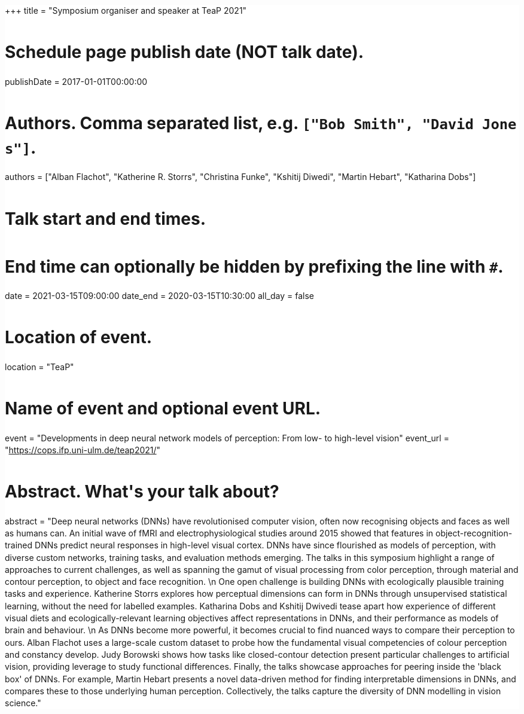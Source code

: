 +++
title = "Symposium organiser and speaker at TeaP 2021"

# Schedule page publish date (NOT talk date).
publishDate = 2017-01-01T00:00:00

# Authors. Comma separated list, e.g. `["Bob Smith", "David Jones"]`.
authors = ["Alban Flachot", "Katherine R. Storrs", "Christina Funke", "Kshitij Diwedi", "Martin Hebart", "Katharina Dobs"]

# Talk start and end times.
#   End time can optionally be hidden by prefixing the line with `#`.
date = 2021-03-15T09:00:00
date_end = 2020-03-15T10:30:00
all_day = false

# Location of event.
location = "TeaP"

# Name of event and optional event URL.
event = "Developments in deep neural network models of perception: From low- to high-level vision"
event_url = "https://cops.ifp.uni-ulm.de/teap2021/"

# Abstract. What's your talk about?
abstract = "Deep neural networks (DNNs) have revolutionised computer vision, often now recognising objects and faces as well as humans can. An initial wave of fMRI and electrophysiological studies around 2015 showed that features in object-recognition-trained DNNs predict neural responses in high-level visual cortex. DNNs have since flourished as models of perception, with diverse custom networks, training tasks, and evaluation methods emerging. The talks in this symposium highlight a range of approaches to current challenges, as well as spanning the gamut of visual processing from color perception, through material and contour perception, to object and face recognition. \n One open challenge is building DNNs with ecologically plausible training tasks and experience. Katherine Storrs explores how perceptual dimensions can form in DNNs through unsupervised statistical learning, without the need for labelled examples. Katharina Dobs and Kshitij Dwivedi tease apart how experience of different visual diets and ecologically-relevant learning objectives affect representations in DNNs, and their performance as models of brain and behaviour. \n As DNNs become more powerful, it becomes crucial to find nuanced ways to compare their perception to ours. Alban Flachot uses a large-scale custom dataset to probe how the fundamental visual competencies of colour perception and constancy develop. Judy Borowski shows how tasks like closed-contour detection present particular challenges to artificial vision, providing leverage to study functional differences. Finally, the talks showcase approaches for peering inside the 'black box' of DNNs. For example, Martin Hebart presents a novel data-driven method for finding interpretable dimensions in DNNs, and compares these to those underlying human perception. Collectively, the talks capture the diversity of DNN modelling in vision science."
